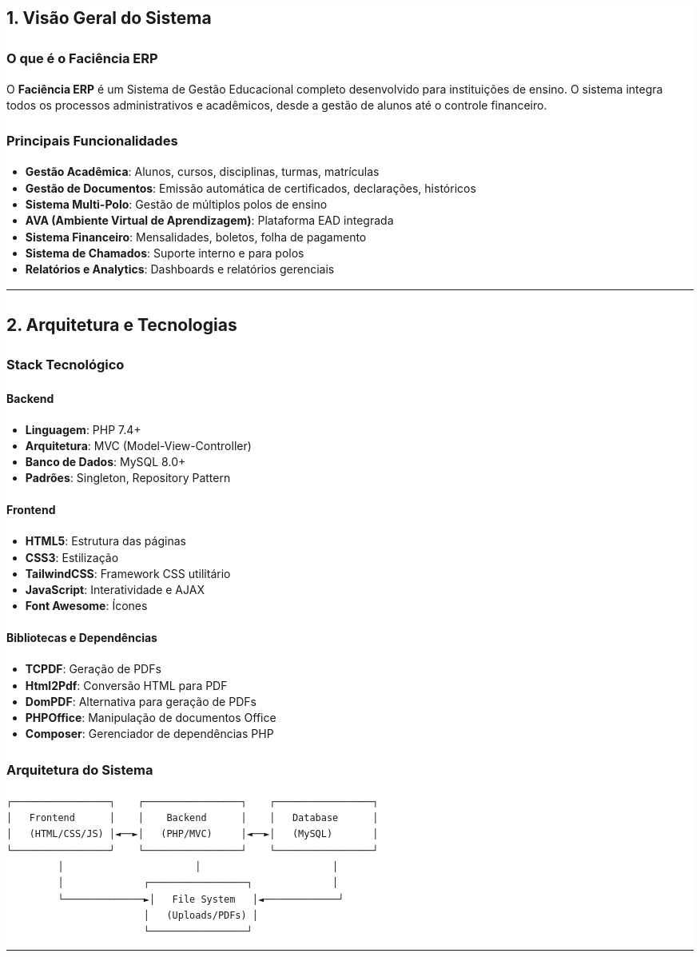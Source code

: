 
## 1. Visão Geral do Sistema

### O que é o Faciência ERP
O **Faciência ERP** é um Sistema de Gestão Educacional completo desenvolvido para instituições de ensino. O sistema integra todos os processos administrativos e acadêmicos, desde a gestão de alunos até o controle financeiro.

### Principais Funcionalidades
- **Gestão Acadêmica**: Alunos, cursos, disciplinas, turmas, matrículas
- **Gestão de Documentos**: Emissão automática de certificados, declarações, históricos
- **Sistema Multi-Polo**: Gestão de múltiplos polos de ensino
- **AVA (Ambiente Virtual de Aprendizagem)**: Plataforma EAD integrada
- **Sistema Financeiro**: Mensalidades, boletos, folha de pagamento
- **Sistema de Chamados**: Suporte interno e para polos
- **Relatórios e Analytics**: Dashboards e relatórios gerenciais

---

## 2. Arquitetura e Tecnologias

### Stack Tecnológico

#### Backend
- **Linguagem**: PHP 7.4+
- **Arquitetura**: MVC (Model-View-Controller)
- **Banco de Dados**: MySQL 8.0+
- **Padrões**: Singleton, Repository Pattern

#### Frontend
- **HTML5**: Estrutura das páginas
- **CSS3**: Estilização
- **TailwindCSS**: Framework CSS utilitário
- **JavaScript**: Interatividade e AJAX
- **Font Awesome**: Ícones

#### Bibliotecas e Dependências
- **TCPDF**: Geração de PDFs
- **Html2Pdf**: Conversão HTML para PDF
- **DomPDF**: Alternativa para geração de PDFs
- **PHPOffice**: Manipulação de documentos Office
- **Composer**: Gerenciador de dependências PHP

### Arquitetura do Sistema

```
┌─────────────────┐    ┌─────────────────┐    ┌─────────────────┐
│   Frontend      │    │    Backend      │    │   Database      │
│   (HTML/CSS/JS) │◄──►│   (PHP/MVC)     │◄──►│   (MySQL)       │
└─────────────────┘    └─────────────────┘    └─────────────────┘
         │                       │                       │
         │              ┌─────────────────┐              │
         └──────────────►│   File System   │◄─────────────┘
                        │   (Uploads/PDFs) │
                        └─────────────────┘
```

---